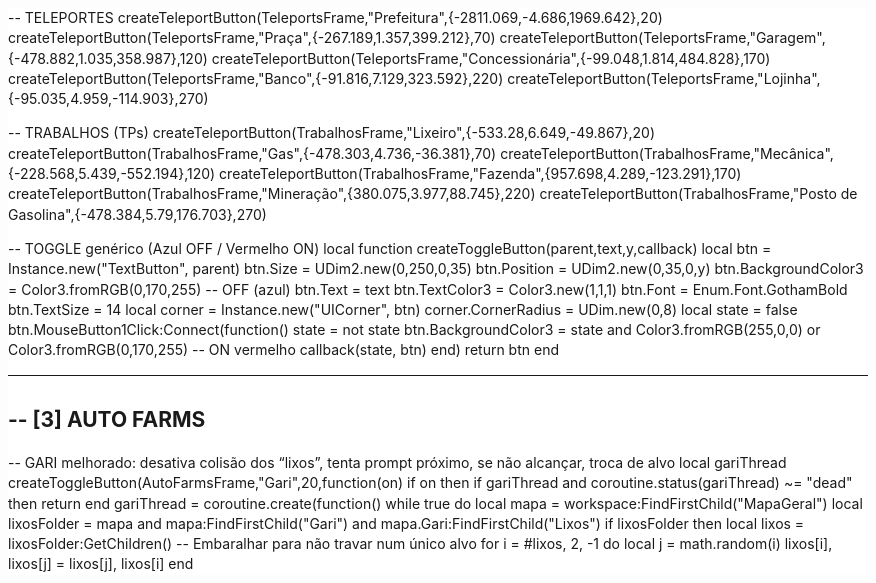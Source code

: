 -- TELEPORTES
createTeleportButton(TeleportsFrame,"Prefeitura",{-2811.069,-4.686,1969.642},20)
createTeleportButton(TeleportsFrame,"Praça",{-267.189,1.357,399.212},70)
createTeleportButton(TeleportsFrame,"Garagem",{-478.882,1.035,358.987},120)
createTeleportButton(TeleportsFrame,"Concessionária",{-99.048,1.814,484.828},170)
createTeleportButton(TeleportsFrame,"Banco",{-91.816,7.129,323.592},220)
createTeleportButton(TeleportsFrame,"Lojinha",{-95.035,4.959,-114.903},270)

-- TRABALHOS (TPs)
createTeleportButton(TrabalhosFrame,"Lixeiro",{-533.28,6.649,-49.867},20)
createTeleportButton(TrabalhosFrame,"Gas",{-478.303,4.736,-36.381},70)
createTeleportButton(TrabalhosFrame,"Mecânica",{-228.568,5.439,-552.194},120)
createTeleportButton(TrabalhosFrame,"Fazenda",{957.698,4.289,-123.291},170)
createTeleportButton(TrabalhosFrame,"Mineração",{380.075,3.977,88.745},220)
createTeleportButton(TrabalhosFrame,"Posto de Gasolina",{-478.384,5.79,176.703},270)

-- TOGGLE genérico (Azul OFF / Vermelho ON)
local function createToggleButton(parent,text,y,callback)
    local btn = Instance.new("TextButton", parent)
    btn.Size = UDim2.new(0,250,0,35)
    btn.Position = UDim2.new(0,35,0,y)
    btn.BackgroundColor3 = Color3.fromRGB(0,170,255) -- OFF (azul)
    btn.Text = text
    btn.TextColor3 = Color3.new(1,1,1)
    btn.Font = Enum.Font.GothamBold
    btn.TextSize = 14
    local corner = Instance.new("UICorner", btn)
    corner.CornerRadius = UDim.new(0,8)
    local state = false
    btn.MouseButton1Click:Connect(function()
        state = not state
        btn.BackgroundColor3 = state and Color3.fromRGB(255,0,0) or Color3.fromRGB(0,170,255) -- ON vermelho
        callback(state, btn)
    end)
    return btn
end

------------------------------------------------------------
-- [3] AUTO FARMS
------------------------------------------------------------
-- GARI melhorado: desativa colisão dos “lixos”, tenta prompt próximo, se não alcançar, troca de alvo
local gariThread
createToggleButton(AutoFarmsFrame,"Gari",20,function(on)
    if on then
        if gariThread and coroutine.status(gariThread) ~= "dead" then return end
        gariThread = coroutine.create(function()
            while true do
                local mapa = workspace:FindFirstChild("MapaGeral")
                local lixosFolder = mapa and mapa:FindFirstChild("Gari") and mapa.Gari:FindFirstChild("Lixos")
                if lixosFolder then
                    local lixos = lixosFolder:GetChildren()
                    -- Embaralhar para não travar num único alvo
                    for i = #lixos, 2, -1 do
                        local j = math.random(i)
                        lixos[i], lixos[j] = lixos[j], lixos[i]
                    end
